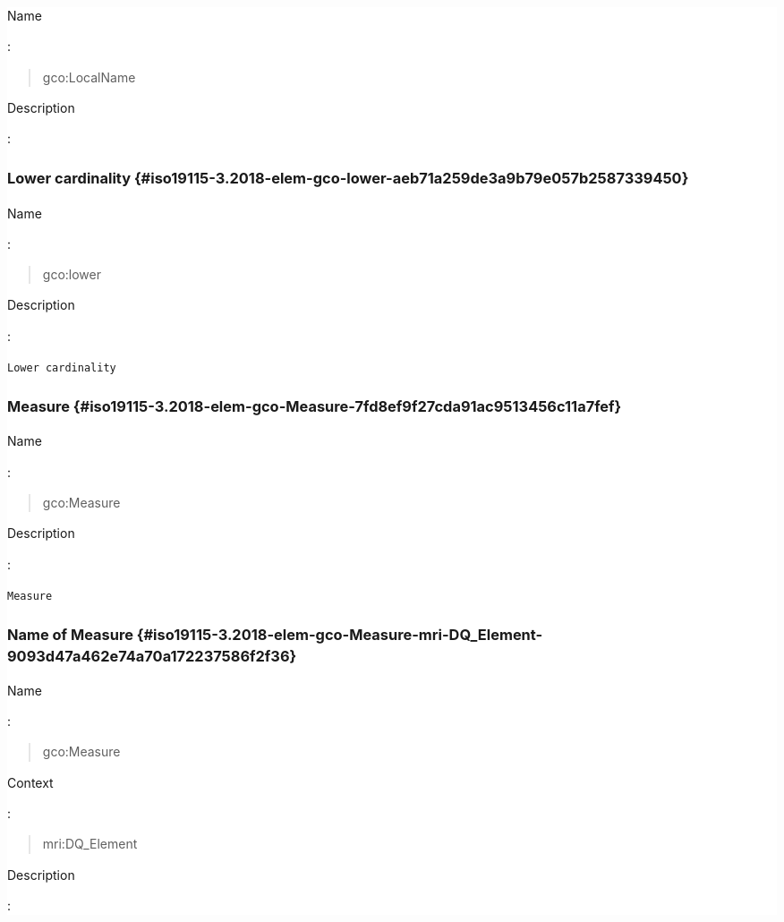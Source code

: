 Name

:   

> gco:LocalName

Description

:   

### Lower cardinality {#iso19115-3.2018-elem-gco-lower-aeb71a259de3a9b79e057b2587339450}

Name

:   

> gco:lower

Description

:   

```{=html}
Lower cardinality
```
### Measure {#iso19115-3.2018-elem-gco-Measure-7fd8ef9f27cda91ac9513456c11a7fef}

Name

:   

> gco:Measure

Description

:   

```{=html}
Measure
```
### Name of Measure {#iso19115-3.2018-elem-gco-Measure-mri-DQ_Element-9093d47a462e74a70a172237586f2f36}

Name

:   

> gco:Measure

Context

:   

> mri:DQ_Element

Description

:   
